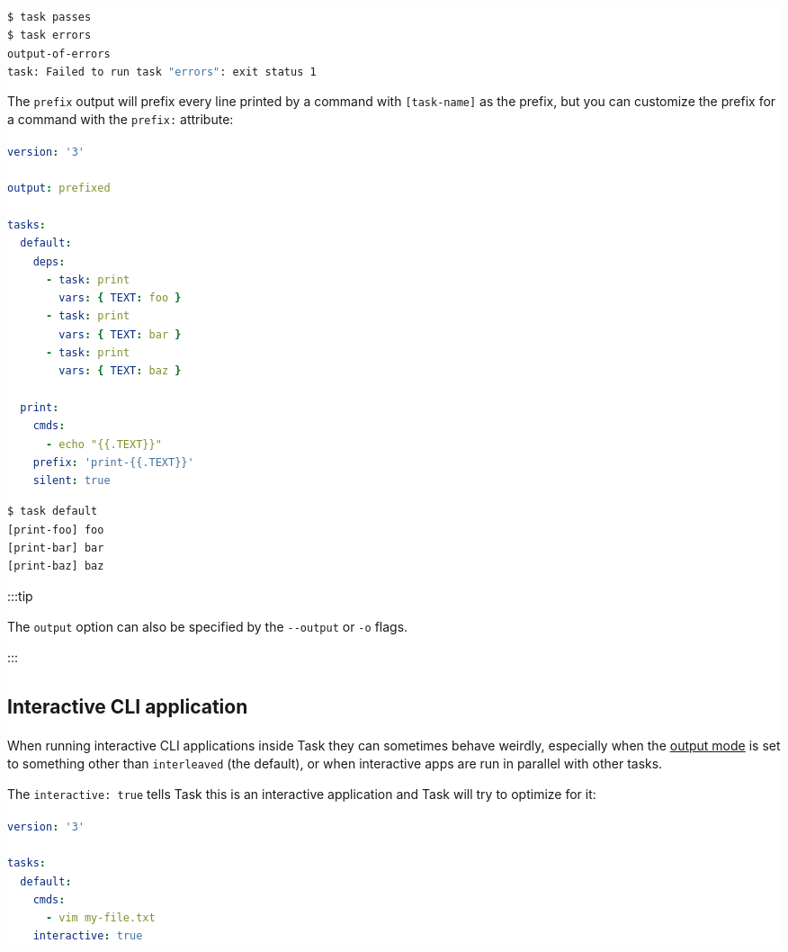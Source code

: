 ```bash
$ task passes
$ task errors
output-of-errors
task: Failed to run task "errors": exit status 1
```

The `prefix` output will prefix every line printed by a command with `[task-name]` as the prefix, but you can customize the prefix for a command with the `prefix:` attribute:

```yaml
version: '3'

output: prefixed

tasks:
  default:
    deps:
      - task: print
        vars: { TEXT: foo }
      - task: print
        vars: { TEXT: bar }
      - task: print
        vars: { TEXT: baz }

  print:
    cmds:
      - echo "{{.TEXT}}"
    prefix: 'print-{{.TEXT}}'
    silent: true
```

```bash
$ task default
[print-foo] foo
[print-bar] bar
[print-baz] baz
```

:::tip

The `output` option can also be specified by the `--output` or `-o` flags.

:::

## Interactive CLI application

When running interactive CLI applications inside Task they can sometimes behave weirdly, especially when the [output mode](#output-syntax) is set to something other than `interleaved` (the default), or when interactive apps are run in parallel with other tasks.

The `interactive: true` tells Task this is an interactive application and Task will try to optimize for it:

```yaml
version: '3'

tasks:
  default:
    cmds:
      - vim my-file.txt
    interactive: true
```


[gotemplate]: https://golang.org/pkg/text/template/